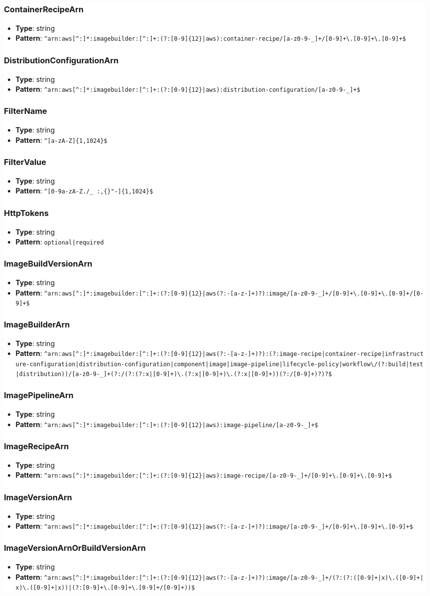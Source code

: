 ### ContainerRecipeArn
- **Type**: string
- **Pattern**: `^arn:aws[^:]*:imagebuilder:[^:]+:(?:[0-9]{12}|aws):container-recipe/[a-z0-9-_]+/[0-9]+\.[0-9]+\.[0-9]+$`

### DistributionConfigurationArn
- **Type**: string
- **Pattern**: `^arn:aws[^:]*:imagebuilder:[^:]+:(?:[0-9]{12}|aws):distribution-configuration/[a-z0-9-_]+$`

### FilterName
- **Type**: string
- **Pattern**: `^[a-zA-Z]{1,1024}$`

### FilterValue
- **Type**: string
- **Pattern**: `^[0-9a-zA-Z./_ :,{}"-]{1,1024}$`

### HttpTokens
- **Type**: string
- **Pattern**: `optional|required`

### ImageBuildVersionArn
- **Type**: string
- **Pattern**: `^arn:aws[^:]*:imagebuilder:[^:]+:(?:[0-9]{12}|aws(?:-[a-z-]+)?):image/[a-z0-9-_]+/[0-9]+\.[0-9]+\.[0-9]+/[0-9]+$`

### ImageBuilderArn
- **Type**: string
- **Pattern**: `^arn:aws[^:]*:imagebuilder:[^:]+:(?:[0-9]{12}|aws(?:-[a-z-]+)?):(?:image-recipe|container-recipe|infrastructure-configuration|distribution-configuration|component|image|image-pipeline|lifecycle-policy|workflow\/(?:build|test|distribution))/[a-z0-9-_]+(?:/(?:(?:x|[0-9]+)\.(?:x|[0-9]+)\.(?:x|[0-9]+))(?:/[0-9]+)?)?$`

### ImagePipelineArn
- **Type**: string
- **Pattern**: `^arn:aws[^:]*:imagebuilder:[^:]+:(?:[0-9]{12}|aws):image-pipeline/[a-z0-9-_]+$`

### ImageRecipeArn
- **Type**: string
- **Pattern**: `^arn:aws[^:]*:imagebuilder:[^:]+:(?:[0-9]{12}|aws):image-recipe/[a-z0-9-_]+/[0-9]+\.[0-9]+\.[0-9]+$`

### ImageVersionArn
- **Type**: string
- **Pattern**: `^arn:aws[^:]*:imagebuilder:[^:]+:(?:[0-9]{12}|aws(?:-[a-z-]+)?):image/[a-z0-9-_]+/[0-9]+\.[0-9]+\.[0-9]+$`

### ImageVersionArnOrBuildVersionArn
- **Type**: string
- **Pattern**: `^arn:aws[^:]*:imagebuilder:[^:]+:(?:[0-9]{12}|aws(?:-[a-z-]+)?):image/[a-z0-9-_]+/(?:(?:([0-9]+|x)\.([0-9]+|x)\.([0-9]+|x))|(?:[0-9]+\.[0-9]+\.[0-9]+/[0-9]+))$`
